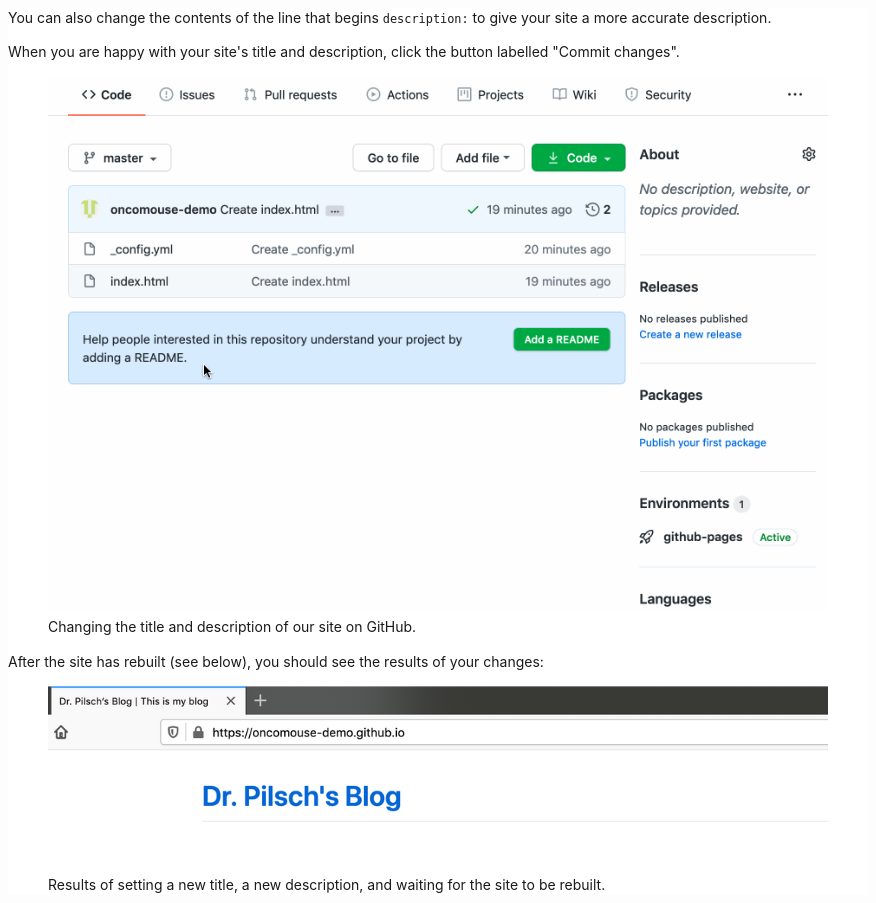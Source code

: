 You can also change the contents of the line that begins `description:` to give your site a more accurate description.

When you are happy with your site's title and description, click the button labelled "Commit changes".

<figure>
<img alt="Changing the title and description of our site" src="./images/jk-change-config.gif">
<figcaption>Changing the title and description of our site on GitHub.</figcaption>
</figure>

After the site has rebuilt (see below), you should see the results of your changes:

<figure>
<img alt="My Blog Reloaded with New Title and Description" src="./images/jk-change-config-success.png">
<figcaption>Results of setting a new title, a new description, and waiting for the site to be rebuilt.</figcaption>
</figure>
